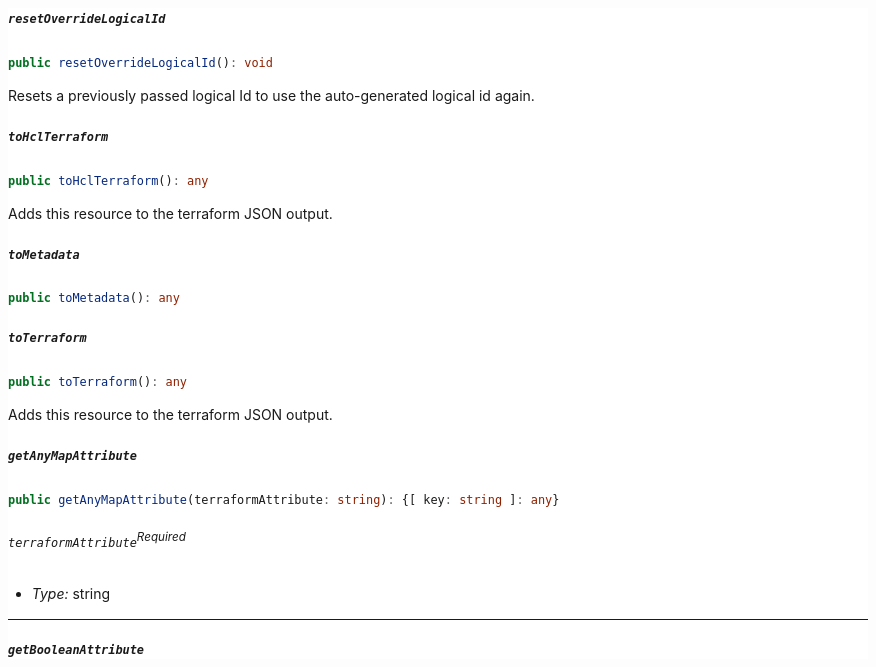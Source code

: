 ##### `resetOverrideLogicalId` <a name="resetOverrideLogicalId" id="rhizo-co-terraform-provider-oci.dataOciCoreRemotePeeringConnections.DataOciCoreRemotePeeringConnections.resetOverrideLogicalId"></a>

```typescript
public resetOverrideLogicalId(): void
```

Resets a previously passed logical Id to use the auto-generated logical id again.

##### `toHclTerraform` <a name="toHclTerraform" id="rhizo-co-terraform-provider-oci.dataOciCoreRemotePeeringConnections.DataOciCoreRemotePeeringConnections.toHclTerraform"></a>

```typescript
public toHclTerraform(): any
```

Adds this resource to the terraform JSON output.

##### `toMetadata` <a name="toMetadata" id="rhizo-co-terraform-provider-oci.dataOciCoreRemotePeeringConnections.DataOciCoreRemotePeeringConnections.toMetadata"></a>

```typescript
public toMetadata(): any
```

##### `toTerraform` <a name="toTerraform" id="rhizo-co-terraform-provider-oci.dataOciCoreRemotePeeringConnections.DataOciCoreRemotePeeringConnections.toTerraform"></a>

```typescript
public toTerraform(): any
```

Adds this resource to the terraform JSON output.

##### `getAnyMapAttribute` <a name="getAnyMapAttribute" id="rhizo-co-terraform-provider-oci.dataOciCoreRemotePeeringConnections.DataOciCoreRemotePeeringConnections.getAnyMapAttribute"></a>

```typescript
public getAnyMapAttribute(terraformAttribute: string): {[ key: string ]: any}
```

###### `terraformAttribute`<sup>Required</sup> <a name="terraformAttribute" id="rhizo-co-terraform-provider-oci.dataOciCoreRemotePeeringConnections.DataOciCoreRemotePeeringConnections.getAnyMapAttribute.parameter.terraformAttribute"></a>

- *Type:* string

---

##### `getBooleanAttribute` <a name="getBooleanAttribute" id="rhizo-co-terraform-provider-oci.dataOciCoreRemotePeeringConnections.DataOciCoreRemotePeeringConnections.getBooleanAttribute"></a>

